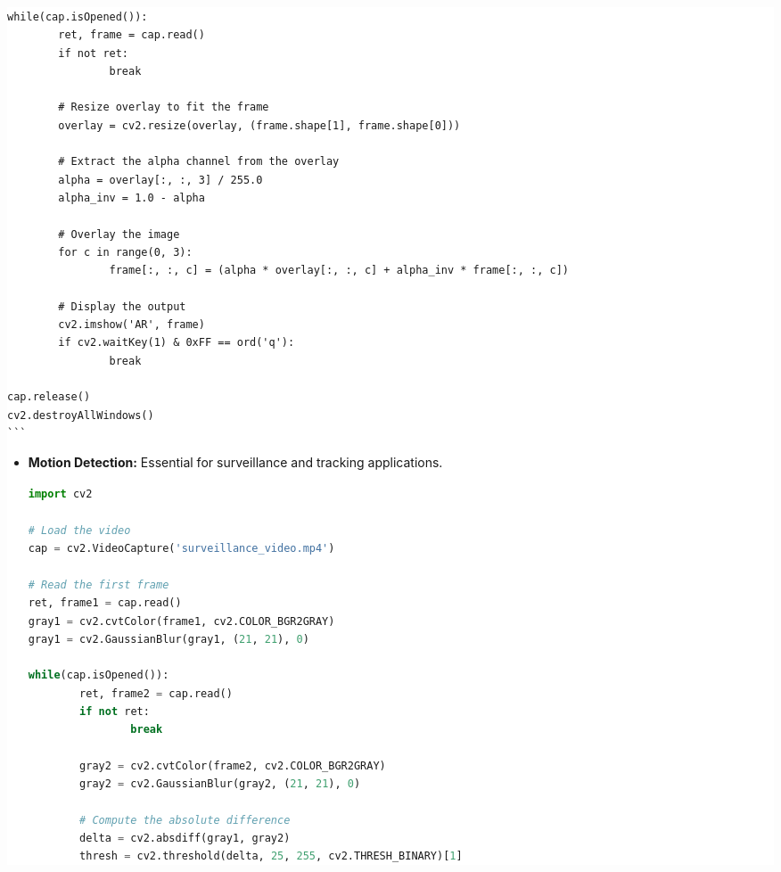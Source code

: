     while(cap.isOpened()):
            ret, frame = cap.read()
            if not ret:
                    break

            # Resize overlay to fit the frame
            overlay = cv2.resize(overlay, (frame.shape[1], frame.shape[0]))

            # Extract the alpha channel from the overlay
            alpha = overlay[:, :, 3] / 255.0
            alpha_inv = 1.0 - alpha

            # Overlay the image
            for c in range(0, 3):
                    frame[:, :, c] = (alpha * overlay[:, :, c] + alpha_inv * frame[:, :, c])

            # Display the output
            cv2.imshow('AR', frame)
            if cv2.waitKey(1) & 0xFF == ord('q'):
                    break

    cap.release()
    cv2.destroyAllWindows()
    ```

- **Motion Detection:** Essential for surveillance and tracking applications.

    ```python
    import cv2

    # Load the video
    cap = cv2.VideoCapture('surveillance_video.mp4')

    # Read the first frame
    ret, frame1 = cap.read()
    gray1 = cv2.cvtColor(frame1, cv2.COLOR_BGR2GRAY)
    gray1 = cv2.GaussianBlur(gray1, (21, 21), 0)

    while(cap.isOpened()):
            ret, frame2 = cap.read()
            if not ret:
                    break

            gray2 = cv2.cvtColor(frame2, cv2.COLOR_BGR2GRAY)
            gray2 = cv2.GaussianBlur(gray2, (21, 21), 0)

            # Compute the absolute difference
            delta = cv2.absdiff(gray1, gray2)
            thresh = cv2.threshold(delta, 25, 255, cv2.THRESH_BINARY)[1]
